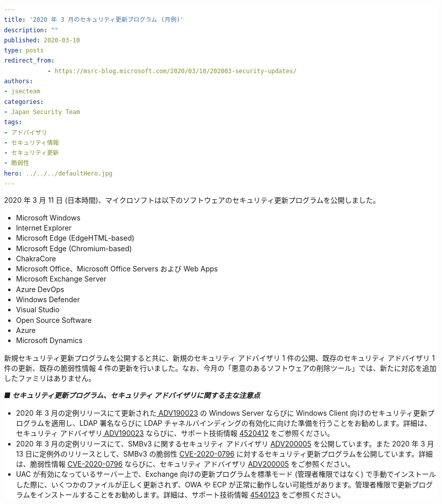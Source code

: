 ```yaml
---
title: '2020 年 3 月のセキュリティ更新プログラム (月例)'
description: ""
published: 2020-03-10
type: posts
redirect_from:
            - https://msrc-blog.microsoft.com/2020/03/10/202003-security-updates/
authors:
- jsecteam
categories:
- Japan Security Team
tags:
- アドバイザリ
- セキュリティ情報
- セキュリティ更新
- 脆弱性
hero: ../../../defaultHero.jpg
---
```

2020 年 3 月 11 日 (日本時間)、マイクロソフトは以下のソフトウェアのセキュリティ更新プログラムを公開しました。

- Microsoft Windows
- Internet Explorer
- Microsoft Edge (EdgeHTML-based)
- Microsoft Edge (Chromium-based)
- ChakraCore
- Microsoft Office、Microsoft Office Servers および Web Apps
- Microsoft Exchange Server
- Azure DevOps
- Windows Defender
- Visual Studio
- Open Source Software
- Azure
- Microsoft Dynamics

新規セキュリティ更新プログラムを公開すると共に、新規のセキュリティ アドバイザリ 1 件の公開、既存のセキュリティ アドバイザリ 1 件の更新、既存の脆弱性情報 4 件の更新を行いました。なお、今月の「悪意のあるソフトウェアの削除ツール」では、新たに対応を追加したファミリはありません。

**_■ セキュリティ更新プログラム、セキュリティ アドバイザリに関する主な注意点_**

- 2020 年 3 月の定例リリースにて更新された[ ADV190023](https://portal.msrc.microsoft.com/ja-jp/security-guidance/advisory/ADV190023) の Windows Server ならびに Windows Client 向けのセキュリティ更新プログラムを適用し、LDAP 署名ならびに LDAP チャネルバインディングの有効化に向けた準備を行うことをお勧めします。詳細は、セキュリティ アドバイザリ[ ADV190023](https://portal.msrc.microsoft.com/ja-jp/security-guidance/advisory/ADV190023) ならびに、サポート技術情報 [4520412](https://support.microsoft.com/ja-jp/help/4520412) をご参照ください。
- 2020 年 3 月の定例リリースにて、SMBv3 に関するセキュリティ アドバイザリ [ADV200005](https://portal.msrc.microsoft.com/ja-JP/security-guidance/advisory/ADV200005) を公開しています。また 2020 年 3 月 13 日に定例外のリリースとして、SMBv3 の脆弱性 [CVE-2020-0796](https://portal.msrc.microsoft.com/ja-jp/security-guidance/advisory/CVE-2020-0796) に対するセキュリティ更新プログラムを公開しています。詳細は、脆弱性情報 [CVE-2020-0796](https://portal.msrc.microsoft.com/ja-jp/security-guidance/advisory/CVE-2020-0796) ならびに、セキュリティ アドバイザリ [ADV200005](https://portal.msrc.microsoft.com/ja-JP/security-guidance/advisory/ADV200005) をご参照ください。
- UAC が有効になっているサーバー上で、Exchange 向けの更新プログラムを標準モード (管理者権限ではなく) で手動でインストールした際に、いくつかのファイルが正しく更新されず、OWA や ECP が正常に動作しない可能性があります。管理者権限で更新プログラムをインストールすることをお勧めします。詳細は、サポート技術情報 [4540123](https://support.microsoft.com/ja-jp/help/4540123) をご参照ください。
